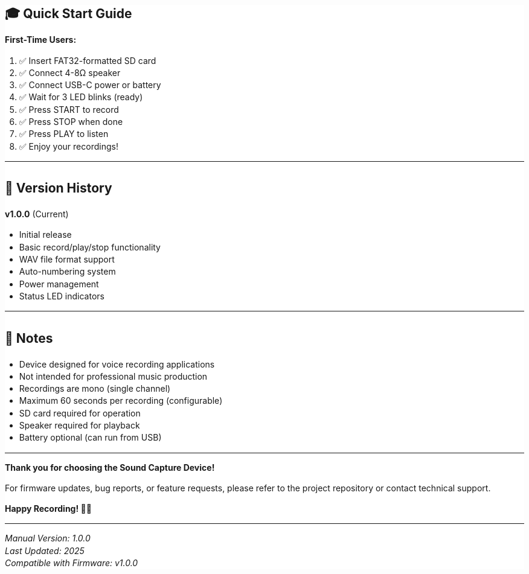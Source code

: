 
## 🎓 Quick Start Guide

**First-Time Users:**
1. ✅ Insert FAT32-formatted SD card
2. ✅ Connect 4-8Ω speaker
3. ✅ Connect USB-C power or battery
4. ✅ Wait for 3 LED blinks (ready)
5. ✅ Press START to record
6. ✅ Press STOP when done
7. ✅ Press PLAY to listen
8. ✅ Enjoy your recordings!

---

## 📜 Version History

**v1.0.0** (Current)
- Initial release
- Basic record/play/stop functionality
- WAV file format support
- Auto-numbering system
- Power management
- Status LED indicators

---

## 📝 Notes

- Device designed for voice recording applications
- Not intended for professional music production
- Recordings are mono (single channel)
- Maximum 60 seconds per recording (configurable)
- SD card required for operation
- Speaker required for playback
- Battery optional (can run from USB)

---

**Thank you for choosing the Sound Capture Device!**

For firmware updates, bug reports, or feature requests, please refer to the project repository or contact technical support.

**Happy Recording! 🎤🎵**

---

*Manual Version: 1.0.0*  
*Last Updated: 2025*  
*Compatible with Firmware: v1.0.0*
